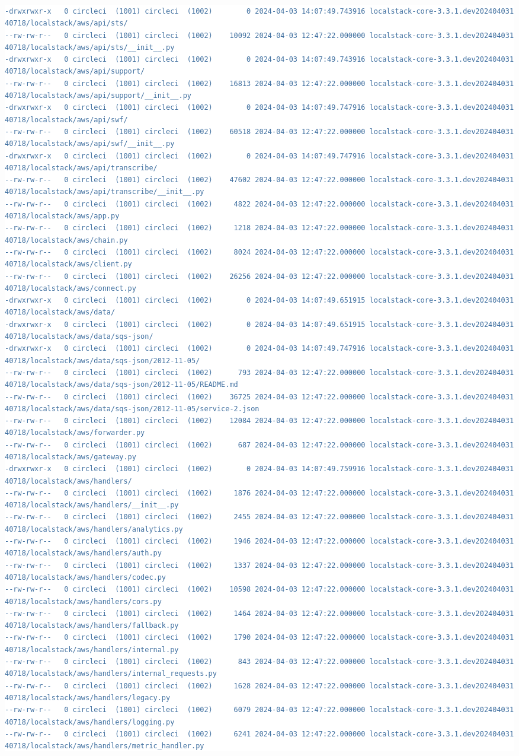 ```diff
-drwxrwxr-x   0 circleci  (1001) circleci  (1002)        0 2024-04-03 14:07:49.743916 localstack-core-3.3.1.dev20240403140718/localstack/aws/api/sts/
--rw-rw-r--   0 circleci  (1001) circleci  (1002)    10092 2024-04-03 12:47:22.000000 localstack-core-3.3.1.dev20240403140718/localstack/aws/api/sts/__init__.py
-drwxrwxr-x   0 circleci  (1001) circleci  (1002)        0 2024-04-03 14:07:49.743916 localstack-core-3.3.1.dev20240403140718/localstack/aws/api/support/
--rw-rw-r--   0 circleci  (1001) circleci  (1002)    16813 2024-04-03 12:47:22.000000 localstack-core-3.3.1.dev20240403140718/localstack/aws/api/support/__init__.py
-drwxrwxr-x   0 circleci  (1001) circleci  (1002)        0 2024-04-03 14:07:49.747916 localstack-core-3.3.1.dev20240403140718/localstack/aws/api/swf/
--rw-rw-r--   0 circleci  (1001) circleci  (1002)    60518 2024-04-03 12:47:22.000000 localstack-core-3.3.1.dev20240403140718/localstack/aws/api/swf/__init__.py
-drwxrwxr-x   0 circleci  (1001) circleci  (1002)        0 2024-04-03 14:07:49.747916 localstack-core-3.3.1.dev20240403140718/localstack/aws/api/transcribe/
--rw-rw-r--   0 circleci  (1001) circleci  (1002)    47602 2024-04-03 12:47:22.000000 localstack-core-3.3.1.dev20240403140718/localstack/aws/api/transcribe/__init__.py
--rw-rw-r--   0 circleci  (1001) circleci  (1002)     4822 2024-04-03 12:47:22.000000 localstack-core-3.3.1.dev20240403140718/localstack/aws/app.py
--rw-rw-r--   0 circleci  (1001) circleci  (1002)     1218 2024-04-03 12:47:22.000000 localstack-core-3.3.1.dev20240403140718/localstack/aws/chain.py
--rw-rw-r--   0 circleci  (1001) circleci  (1002)     8024 2024-04-03 12:47:22.000000 localstack-core-3.3.1.dev20240403140718/localstack/aws/client.py
--rw-rw-r--   0 circleci  (1001) circleci  (1002)    26256 2024-04-03 12:47:22.000000 localstack-core-3.3.1.dev20240403140718/localstack/aws/connect.py
-drwxrwxr-x   0 circleci  (1001) circleci  (1002)        0 2024-04-03 14:07:49.651915 localstack-core-3.3.1.dev20240403140718/localstack/aws/data/
-drwxrwxr-x   0 circleci  (1001) circleci  (1002)        0 2024-04-03 14:07:49.651915 localstack-core-3.3.1.dev20240403140718/localstack/aws/data/sqs-json/
-drwxrwxr-x   0 circleci  (1001) circleci  (1002)        0 2024-04-03 14:07:49.747916 localstack-core-3.3.1.dev20240403140718/localstack/aws/data/sqs-json/2012-11-05/
--rw-rw-r--   0 circleci  (1001) circleci  (1002)      793 2024-04-03 12:47:22.000000 localstack-core-3.3.1.dev20240403140718/localstack/aws/data/sqs-json/2012-11-05/README.md
--rw-rw-r--   0 circleci  (1001) circleci  (1002)    36725 2024-04-03 12:47:22.000000 localstack-core-3.3.1.dev20240403140718/localstack/aws/data/sqs-json/2012-11-05/service-2.json
--rw-rw-r--   0 circleci  (1001) circleci  (1002)    12084 2024-04-03 12:47:22.000000 localstack-core-3.3.1.dev20240403140718/localstack/aws/forwarder.py
--rw-rw-r--   0 circleci  (1001) circleci  (1002)      687 2024-04-03 12:47:22.000000 localstack-core-3.3.1.dev20240403140718/localstack/aws/gateway.py
-drwxrwxr-x   0 circleci  (1001) circleci  (1002)        0 2024-04-03 14:07:49.759916 localstack-core-3.3.1.dev20240403140718/localstack/aws/handlers/
--rw-rw-r--   0 circleci  (1001) circleci  (1002)     1876 2024-04-03 12:47:22.000000 localstack-core-3.3.1.dev20240403140718/localstack/aws/handlers/__init__.py
--rw-rw-r--   0 circleci  (1001) circleci  (1002)     2455 2024-04-03 12:47:22.000000 localstack-core-3.3.1.dev20240403140718/localstack/aws/handlers/analytics.py
--rw-rw-r--   0 circleci  (1001) circleci  (1002)     1946 2024-04-03 12:47:22.000000 localstack-core-3.3.1.dev20240403140718/localstack/aws/handlers/auth.py
--rw-rw-r--   0 circleci  (1001) circleci  (1002)     1337 2024-04-03 12:47:22.000000 localstack-core-3.3.1.dev20240403140718/localstack/aws/handlers/codec.py
--rw-rw-r--   0 circleci  (1001) circleci  (1002)    10598 2024-04-03 12:47:22.000000 localstack-core-3.3.1.dev20240403140718/localstack/aws/handlers/cors.py
--rw-rw-r--   0 circleci  (1001) circleci  (1002)     1464 2024-04-03 12:47:22.000000 localstack-core-3.3.1.dev20240403140718/localstack/aws/handlers/fallback.py
--rw-rw-r--   0 circleci  (1001) circleci  (1002)     1790 2024-04-03 12:47:22.000000 localstack-core-3.3.1.dev20240403140718/localstack/aws/handlers/internal.py
--rw-rw-r--   0 circleci  (1001) circleci  (1002)      843 2024-04-03 12:47:22.000000 localstack-core-3.3.1.dev20240403140718/localstack/aws/handlers/internal_requests.py
--rw-rw-r--   0 circleci  (1001) circleci  (1002)     1628 2024-04-03 12:47:22.000000 localstack-core-3.3.1.dev20240403140718/localstack/aws/handlers/legacy.py
--rw-rw-r--   0 circleci  (1001) circleci  (1002)     6079 2024-04-03 12:47:22.000000 localstack-core-3.3.1.dev20240403140718/localstack/aws/handlers/logging.py
--rw-rw-r--   0 circleci  (1001) circleci  (1002)     6241 2024-04-03 12:47:22.000000 localstack-core-3.3.1.dev20240403140718/localstack/aws/handlers/metric_handler.py
```